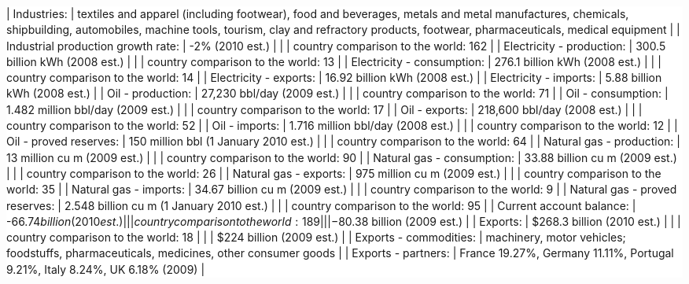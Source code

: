 | Industries: | textiles and apparel (including footwear), food and beverages, metals and metal manufactures, chemicals, shipbuilding, automobiles, machine tools, tourism, clay and refractory products, footwear, pharmaceuticals, medical equipment |
| Industrial production growth rate: | -2% (2010 est.) |
| | country comparison to the world: 162 |
| Electricity - production: | 300.5 billion kWh (2008 est.) |
| | country comparison to the world: 13 |
| Electricity - consumption: | 276.1 billion kWh (2008 est.) |
| | country comparison to the world: 14 |
| Electricity - exports: | 16.92 billion kWh (2008 est.) |
| Electricity - imports: | 5.88 billion kWh (2008 est.) |
| Oil - production: | 27,230 bbl/day (2009 est.) |
| | country comparison to the world: 71 |
| Oil - consumption: | 1.482 million bbl/day (2009 est.) |
| | country comparison to the world: 17 |
| Oil - exports: | 218,600 bbl/day (2008 est.) |
| | country comparison to the world: 52 |
| Oil - imports: | 1.716 million bbl/day (2008 est.) |
| | country comparison to the world: 12 |
| Oil - proved reserves: | 150 million bbl (1 January 2010 est.) |
| | country comparison to the world: 64 |
| Natural gas - production: | 13 million cu m (2009 est.) |
| | country comparison to the world: 90 |
| Natural gas - consumption: | 33.88 billion cu m (2009 est.) |
| | country comparison to the world: 26 |
| Natural gas - exports: | 975 million cu m (2009 est.) |
| | country comparison to the world: 35 |
| Natural gas - imports: | 34.67 billion cu m (2009 est.) |
| | country comparison to the world: 9 |
| Natural gas - proved reserves: | 2.548 billion cu m (1 January 2010 est.) |
| | country comparison to the world: 95 |
| Current account balance: | -$66.74 billion (2010 est.) |
| | country comparison to the world: 189 |
| | -$80.38 billion (2009 est.) |
| Exports: | $268.3 billion (2010 est.) |
| | country comparison to the world: 18 |
| | $224 billion (2009 est.) |
| Exports - commodities: | machinery, motor vehicles; foodstuffs, pharmaceuticals, medicines, other consumer goods |
| Exports - partners: | France 19.27%, Germany 11.11%, Portugal 9.21%, Italy 8.24%, UK 6.18% (2009) |
